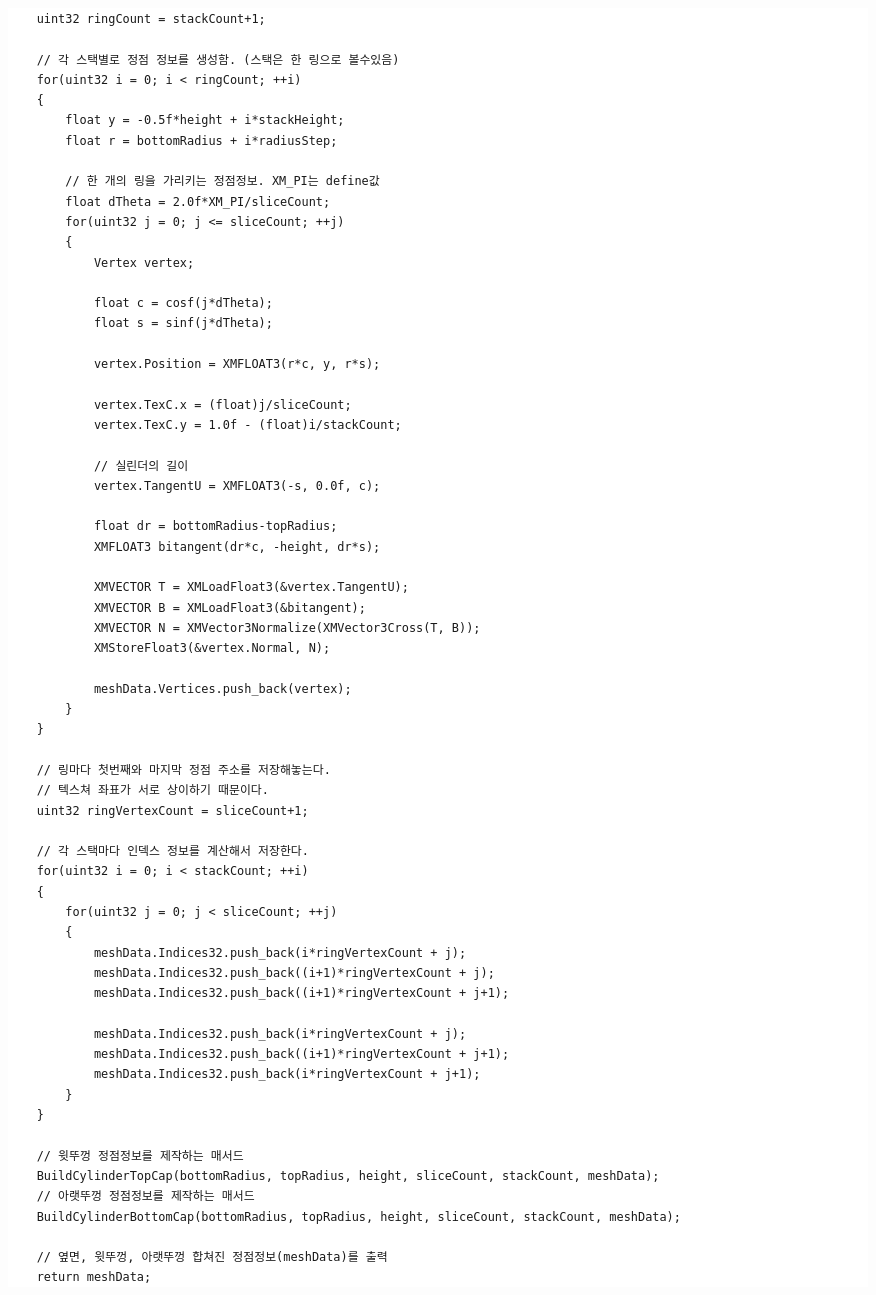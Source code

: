 ```
	uint32 ringCount = stackCount+1;

	// 각 스택별로 정점 정보를 생성함. (스택은 한 링으로 볼수있음)
	for(uint32 i = 0; i < ringCount; ++i)
	{
		float y = -0.5f*height + i*stackHeight;
		float r = bottomRadius + i*radiusStep;

		// 한 개의 링을 가리키는 정점정보. XM_PI는 define값
		float dTheta = 2.0f*XM_PI/sliceCount;
		for(uint32 j = 0; j <= sliceCount; ++j)
		{
			Vertex vertex;

			float c = cosf(j*dTheta);
			float s = sinf(j*dTheta);

			vertex.Position = XMFLOAT3(r*c, y, r*s);

			vertex.TexC.x = (float)j/sliceCount;
			vertex.TexC.y = 1.0f - (float)i/stackCount;

			// 실린더의 길이
			vertex.TangentU = XMFLOAT3(-s, 0.0f, c);

			float dr = bottomRadius-topRadius;
			XMFLOAT3 bitangent(dr*c, -height, dr*s);

			XMVECTOR T = XMLoadFloat3(&vertex.TangentU);
			XMVECTOR B = XMLoadFloat3(&bitangent);
			XMVECTOR N = XMVector3Normalize(XMVector3Cross(T, B));
			XMStoreFloat3(&vertex.Normal, N);

			meshData.Vertices.push_back(vertex);
		}
	}

	// 링마다 첫번째와 마지막 정점 주소를 저장해놓는다. 
	// 텍스쳐 좌표가 서로 상이하기 때문이다.
	uint32 ringVertexCount = sliceCount+1;

	// 각 스택마다 인덱스 정보를 계산해서 저장한다.
	for(uint32 i = 0; i < stackCount; ++i)
	{
		for(uint32 j = 0; j < sliceCount; ++j)
		{
			meshData.Indices32.push_back(i*ringVertexCount + j);
			meshData.Indices32.push_back((i+1)*ringVertexCount + j);
			meshData.Indices32.push_back((i+1)*ringVertexCount + j+1);

			meshData.Indices32.push_back(i*ringVertexCount + j);
			meshData.Indices32.push_back((i+1)*ringVertexCount + j+1);
			meshData.Indices32.push_back(i*ringVertexCount + j+1);
		}
	}

	// 윗뚜껑 정점정보를 제작하는 매서드
	BuildCylinderTopCap(bottomRadius, topRadius, height, sliceCount, stackCount, meshData);
	// 아랫뚜껑 정점정보를 제작하는 매서드
	BuildCylinderBottomCap(bottomRadius, topRadius, height, sliceCount, stackCount, meshData);

	// 옆면, 윗뚜껑, 아랫뚜껑 합쳐진 정점정보(meshData)를 출력
    return meshData;
```